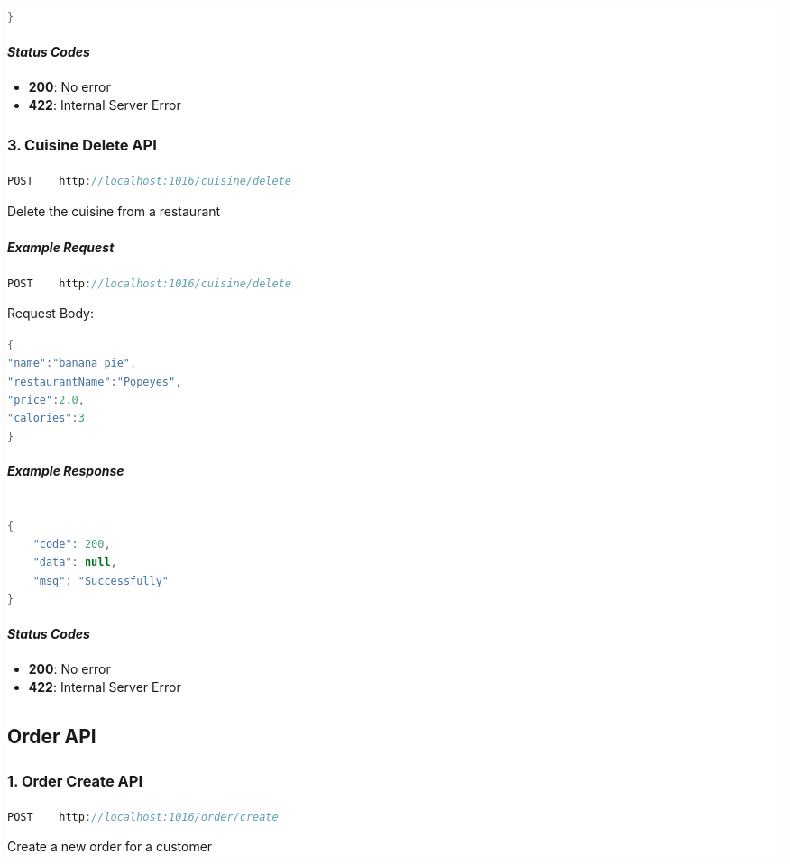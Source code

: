 ```java
}

```

#### *Status Codes*

- **200**: No error
- **422**: Internal Server Error

### 3. Cuisine Delete API

```java
POST    http://localhost:1016/cuisine/delete
```
Delete the cuisine from a restaurant

#### *Example Request*
```java
POST    http://localhost:1016/cuisine/delete
```
Request Body:
```java
{
"name":"banana pie",        
"restaurantName":"Popeyes", 
"price":2.0,        
"calories":3
}
```
#### *Example Response*

```java

{
    "code": 200,
    "data": null,
    "msg": "Successfully"
}

```

#### *Status Codes*

- **200**: No error
- **422**: Internal Server Error

## Order API

### 1. Order Create API

```java
POST    http://localhost:1016/order/create
```
Create a new order for a customer
